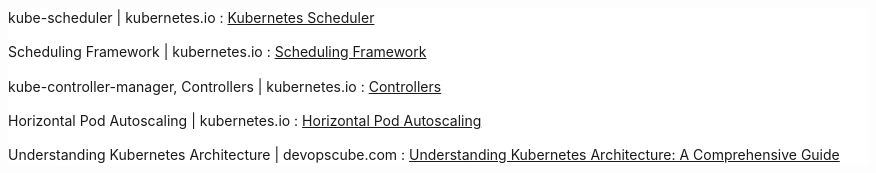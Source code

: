 kube-scheduler | kubernetes.io
: [Kubernetes Scheduler](https://kubernetes.io/docs/concepts/scheduling-eviction/kube-scheduler/)

Scheduling Framework | kubernetes.io
: [Scheduling Framework](https://kubernetes.io/docs/concepts/scheduling-eviction/scheduling-framework/)

kube-controller-manager, Controllers | kubernetes.io
: [Controllers](https://kubernetes.io/docs/concepts/architecture/controller/)

Horizontal Pod Autoscaling | kubernetes.io
: [Horizontal Pod Autoscaling](https://kubernetes.io/docs/tasks/run-application/horizontal-pod-autoscale/)

Understanding Kubernetes Architecture | devopscube.com
: [Understanding Kubernetes Architecture\: A Comprehensive Guide](https://devopscube.com/kubernetes-architecture-explained/)
